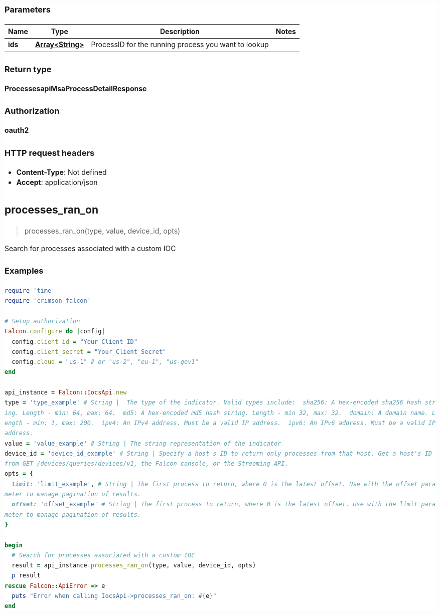 ### Parameters

| Name | Type | Description | Notes |
| ---- | ---- | ----------- | ----- |
| **ids** | [**Array&lt;String&gt;**](String.md) | ProcessID for the running process you want to lookup |  |

### Return type

[**ProcessesapiMsaProcessDetailResponse**](ProcessesapiMsaProcessDetailResponse.md)

### Authorization

**oauth2**

### HTTP request headers

- **Content-Type**: Not defined
- **Accept**: application/json


## processes_ran_on

> <IocapiMsaReplyProcessesRanOn> processes_ran_on(type, value, device_id, opts)

Search for processes associated with a custom IOC

### Examples

```ruby
require 'time'
require 'crimson-falcon'

# Setup authorization
Falcon.configure do |config|
  config.client_id = "Your_Client_ID"
  config.client_secret = "Your_Client_Secret"
  config.cloud = "us-1" # or "us-2", "eu-1", "us-gov1"
end

api_instance = Falcon::IocsApi.new
type = 'type_example' # String |  The type of the indicator. Valid types include:  sha256: A hex-encoded sha256 hash string. Length - min: 64, max: 64.  md5: A hex-encoded md5 hash string. Length - min 32, max: 32.  domain: A domain name. Length - min: 1, max: 200.  ipv4: An IPv4 address. Must be a valid IP address.  ipv6: An IPv6 address. Must be a valid IP address. 
value = 'value_example' # String | The string representation of the indicator
device_id = 'device_id_example' # String | Specify a host's ID to return only processes from that host. Get a host's ID from GET /devices/queries/devices/v1, the Falcon console, or the Streaming API.
opts = {
  limit: 'limit_example', # String | The first process to return, where 0 is the latest offset. Use with the offset parameter to manage pagination of results.
  offset: 'offset_example' # String | The first process to return, where 0 is the latest offset. Use with the limit parameter to manage pagination of results.
}

begin
  # Search for processes associated with a custom IOC
  result = api_instance.processes_ran_on(type, value, device_id, opts)
  p result
rescue Falcon::ApiError => e
  puts "Error when calling IocsApi->processes_ran_on: #{e}"
end
```
